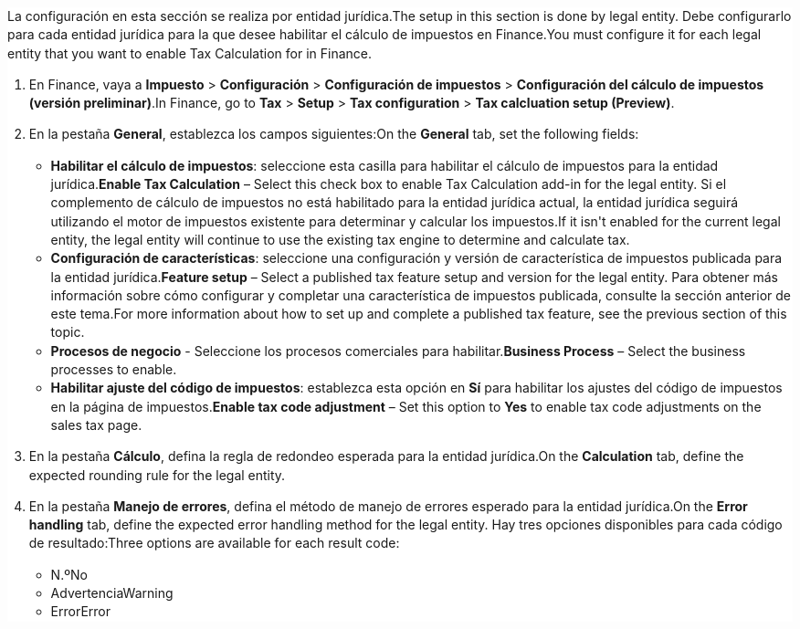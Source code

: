 <span data-ttu-id="f45f3-208">La configuración en esta sección se realiza por entidad jurídica.</span><span class="sxs-lookup"><span data-stu-id="f45f3-208">The setup in this section is done by legal entity.</span></span> <span data-ttu-id="f45f3-209">Debe configurarlo para cada entidad jurídica para la que desee habilitar el cálculo de impuestos en Finance.</span><span class="sxs-lookup"><span data-stu-id="f45f3-209">You must configure it for each legal entity that you want to enable Tax Calculation for in Finance.</span></span>

1. <span data-ttu-id="f45f3-210">En Finance, vaya a **Impuesto** \> **Configuración** \> **Configuración de impuestos** \> **Configuración del cálculo de impuestos (versión preliminar)**.</span><span class="sxs-lookup"><span data-stu-id="f45f3-210">In Finance, go to **Tax** \> **Setup** \> **Tax configuration** \> **Tax calcluation setup (Preview)**.</span></span>
2. <span data-ttu-id="f45f3-211">En la pestaña **General**, establezca los campos siguientes:</span><span class="sxs-lookup"><span data-stu-id="f45f3-211">On the **General** tab, set the following fields:</span></span>

    - <span data-ttu-id="f45f3-212">**Habilitar el cálculo de impuestos**: seleccione esta casilla para habilitar el cálculo de impuestos para la entidad jurídica.</span><span class="sxs-lookup"><span data-stu-id="f45f3-212">**Enable Tax Calculation** – Select this check box to enable Tax Calculation add-in for the legal entity.</span></span> <span data-ttu-id="f45f3-213">Si el complemento de cálculo de impuestos no está habilitado para la entidad jurídica actual, la entidad jurídica seguirá utilizando el motor de impuestos existente para determinar y calcular los impuestos.</span><span class="sxs-lookup"><span data-stu-id="f45f3-213">If it isn't enabled for the current legal entity, the legal entity will continue to use the existing tax engine to determine and calculate tax.</span></span>
    - <span data-ttu-id="f45f3-214">**Configuración de características**: seleccione una configuración y versión de característica de impuestos publicada para la entidad jurídica.</span><span class="sxs-lookup"><span data-stu-id="f45f3-214">**Feature setup** – Select a published tax feature setup and version for the legal entity.</span></span> <span data-ttu-id="f45f3-215">Para obtener más información sobre cómo configurar y completar una característica de impuestos publicada, consulte la sección anterior de este tema.</span><span class="sxs-lookup"><span data-stu-id="f45f3-215">For more information about how to set up and complete a published tax feature, see the previous section of this topic.</span></span>
    - <span data-ttu-id="f45f3-216">**Procesos de negocio** - Seleccione los procesos comerciales para habilitar.</span><span class="sxs-lookup"><span data-stu-id="f45f3-216">**Business Process** – Select the business processes to enable.</span></span>
    - <span data-ttu-id="f45f3-217">**Habilitar ajuste del código de impuestos**: establezca esta opción en **Sí** para habilitar los ajustes del código de impuestos en la página de impuestos.</span><span class="sxs-lookup"><span data-stu-id="f45f3-217">**Enable tax code adjustment** – Set this option to **Yes** to enable tax code adjustments on the sales tax page.</span></span>

3. <span data-ttu-id="f45f3-218">En la pestaña **Cálculo**, defina la regla de redondeo esperada para la entidad jurídica.</span><span class="sxs-lookup"><span data-stu-id="f45f3-218">On the **Calculation** tab, define the expected rounding rule for the legal entity.</span></span>
4. <span data-ttu-id="f45f3-219">En la pestaña **Manejo de errores**, defina el método de manejo de errores esperado para la entidad jurídica.</span><span class="sxs-lookup"><span data-stu-id="f45f3-219">On the **Error handling** tab, define the expected error handling method for the legal entity.</span></span> <span data-ttu-id="f45f3-220">Hay tres opciones disponibles para cada código de resultado:</span><span class="sxs-lookup"><span data-stu-id="f45f3-220">Three options are available for each result code:</span></span>

    - <span data-ttu-id="f45f3-221">N.º</span><span class="sxs-lookup"><span data-stu-id="f45f3-221">No</span></span>
    - <span data-ttu-id="f45f3-222">Advertencia</span><span class="sxs-lookup"><span data-stu-id="f45f3-222">Warning</span></span>
    - <span data-ttu-id="f45f3-223">Error</span><span class="sxs-lookup"><span data-stu-id="f45f3-223">Error</span></span>
